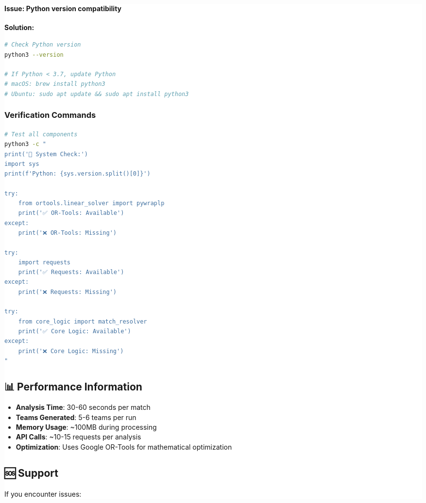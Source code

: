 #### **Issue: Python version compatibility**
**Solution:**
```bash
# Check Python version
python3 --version

# If Python < 3.7, update Python
# macOS: brew install python3
# Ubuntu: sudo apt update && sudo apt install python3
```

### **Verification Commands**
```bash
# Test all components
python3 -c "
print('🧪 System Check:')
import sys
print(f'Python: {sys.version.split()[0]}')

try:
    from ortools.linear_solver import pywraplp
    print('✅ OR-Tools: Available')
except:
    print('❌ OR-Tools: Missing')

try:
    import requests
    print('✅ Requests: Available')
except:
    print('❌ Requests: Missing')

try:
    from core_logic import match_resolver
    print('✅ Core Logic: Available')
except:
    print('❌ Core Logic: Missing')
"
```

## 📊 **Performance Information**

- **Analysis Time**: 30-60 seconds per match
- **Teams Generated**: 5-6 teams per run
- **Memory Usage**: ~100MB during processing
- **API Calls**: ~10-15 requests per analysis
- **Optimization**: Uses Google OR-Tools for mathematical optimization

## 🆘 **Support**

If you encounter issues:
